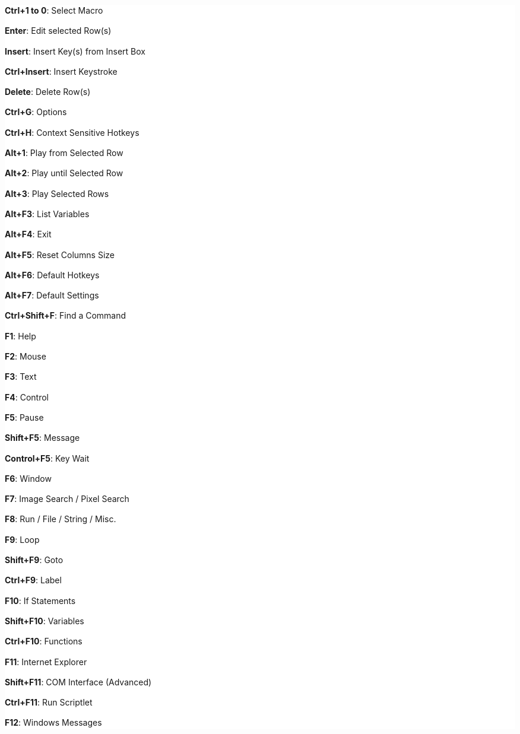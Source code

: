 **Ctrl+1 to 0**: Select Macro

**Enter**: Edit selected Row(s)

**Insert**: Insert Key(s) from Insert Box

**Ctrl+Insert**: Insert Keystroke

**Delete**: Delete Row(s)

**Ctrl+G**: Options

**Ctrl+H**: Context Sensitive Hotkeys

**Alt+1**: Play from Selected Row

**Alt+2**: Play until Selected Row

**Alt+3**: Play Selected Rows

**Alt+F3**: List Variables

**Alt+F4**: Exit

**Alt+F5**: Reset Columns Size

**Alt+F6**: Default Hotkeys

**Alt+F7**: Default Settings

**Ctrl+Shift+F**: Find a Command

**F1**: Help

**F2**: Mouse

**F3**: Text

**F4**: Control

**F5**: Pause

**Shift+F5**: Message

**Control+F5**: Key Wait

**F6**: Window

**F7**: Image Search / Pixel Search

**F8**: Run / File / String / Misc.

**F9**: Loop

**Shift+F9**: Goto

**Ctrl+F9**: Label

**F10**: If Statements

**Shift+F10**: Variables

**Ctrl+F10**: Functions

**F11**: Internet Explorer

**Shift+F11**: COM Interface (Advanced)

**Ctrl+F11**: Run Scriptlet

**F12**: Windows Messages
